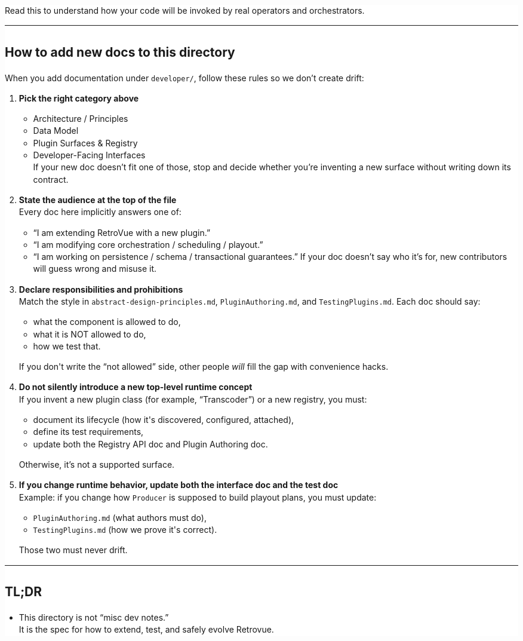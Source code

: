 Read this to understand how your code will be invoked by real operators and orchestrators.

---

## How to add new docs to this directory

When you add documentation under `developer/`, follow these rules so we don’t create drift:

1. **Pick the right category above**

   - Architecture / Principles
   - Data Model
   - Plugin Surfaces & Registry
   - Developer-Facing Interfaces  
     If your new doc doesn’t fit one of those, stop and decide whether you’re inventing a new surface without writing down its contract.

2. **State the audience at the top of the file**  
   Every doc here implicitly answers one of:

   - “I am extending RetroVue with a new plugin.”
   - “I am modifying core orchestration / scheduling / playout.”
   - “I am working on persistence / schema / transactional guarantees.”
     If your doc doesn’t say who it’s for, new contributors will guess wrong and misuse it.

3. **Declare responsibilities and prohibitions**  
   Match the style in `abstract-design-principles.md`, `PluginAuthoring.md`, and `TestingPlugins.md`. Each doc should say:

   - what the component is allowed to do,
   - what it is NOT allowed to do,
   - how we test that.

   If you don't write the “not allowed” side, other people _will_ fill the gap with convenience hacks.

4. **Do not silently introduce a new top-level runtime concept**  
   If you invent a new plugin class (for example, “Transcoder”) or a new registry, you must:

   - document its lifecycle (how it's discovered, configured, attached),
   - define its test requirements,
   - update both the Registry API doc and Plugin Authoring doc.

   Otherwise, it’s not a supported surface.

5. **If you change runtime behavior, update both the interface doc and the test doc**  
   Example: if you change how `Producer` is supposed to build playout plans, you must update:

   - `PluginAuthoring.md` (what authors must do),
   - `TestingPlugins.md` (how we prove it's correct).

   Those two must never drift.

---

## TL;DR

- This directory is not “misc dev notes.”  
  It is the spec for how to extend, test, and safely evolve Retrovue.

